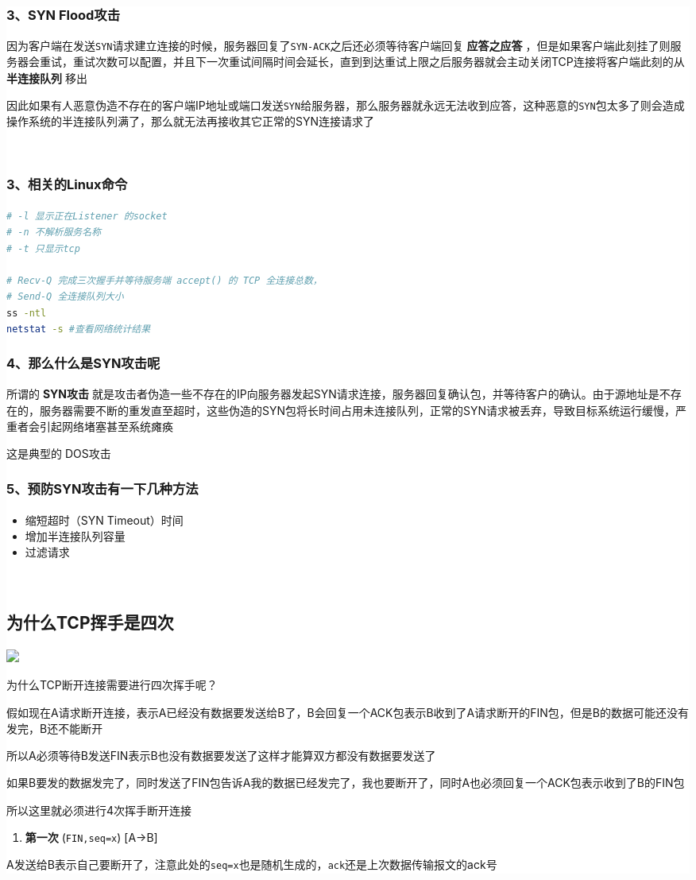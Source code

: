 ### 3、SYN Flood攻击

因为客户端在发送`SYN`请求建立连接的时候，服务器回复了`SYN-ACK`之后还必须等待客户端回复 **应答之应答** ，但是如果客户端此刻挂了则服务器会重试，重试次数可以配置，并且下一次重试间隔时间会延长，直到到达重试上限之后服务器就会主动关闭TCP连接将客户端此刻的从 **半连接队列** 移出

因此如果有人恶意伪造不存在的客户端IP地址或端口发送`SYN`给服务器，那么服务器就永远无法收到应答，这种恶意的`SYN`包太多了则会造成操作系统的半连接队列满了，那么就无法再接收其它正常的SYN连接请求了

​         

### 3、相关的Linux命令

```bash
# -l 显示正在Listener 的socket
# -n 不解析服务名称
# -t 只显示tcp

# Recv-Q 完成三次握手并等待服务端 accept() 的 TCP 全连接总数，
# Send-Q 全连接队列大小
ss -ntl
netstat -s #查看网络统计结果
```

### 4、那么什么是SYN攻击呢

所谓的 **SYN攻击** 就是攻击者伪造一些不存在的IP向服务器发起SYN请求连接，服务器回复确认包，并等待客户的确认。由于源地址是不存在的，服务器需要不断的重发直至超时，这些伪造的SYN包将长时间占用未连接队列，正常的SYN请求被丢弃，导致目标系统运行缓慢，严重者会引起网络堵塞甚至系统瘫痪

这是典型的 DOS攻击

### 5、预防SYN攻击有一下几种方法

- 缩短超时（SYN Timeout）时间
- 增加半连接队列容量
- 过滤请求

​    

## 为什么TCP挥手是四次

<img src="https://raw.githubusercontent.com/biningo/cdn/master/img1/tcp-bye.png"  />

为什么TCP断开连接需要进行四次挥手呢？

假如现在A请求断开连接，表示A已经没有数据要发送给B了，B会回复一个ACK包表示B收到了A请求断开的FIN包，但是B的数据可能还没有发完，B还不能断开

所以A必须等待B发送FIN表示B也没有数据要发送了这样才能算双方都没有数据要发送了

如果B要发的数据发完了，同时发送了FIN包告诉A我的数据已经发完了，我也要断开了，同时A也必须回复一个ACK包表示收到了B的FIN包

所以这里就必须进行4次挥手断开连接

1. **第一次** (`FIN,seq=x`)  [A->B]

A发送给B表示自己要断开了，注意此处的`seq=x`也是随机生成的，`ack`还是上次数据传输报文的ack号
